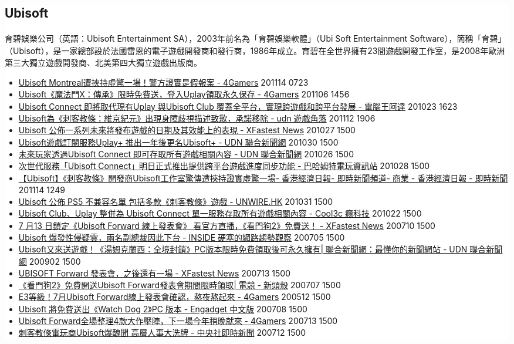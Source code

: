 ## Ubisoft

育碧娛樂公司（英語：Ubisoft Entertainment SA），2003年前名為「育碧娛樂軟體」（Ubi Soft Entertainment Software），簡稱「育碧」（Ubisoft），是一家總部設於法國雷恩的電子遊戲開發商和發行商，1986年成立。育碧在全世界擁有23間遊戲開發工作室，是2008年歐洲第三大獨立遊戲開發商、北美第四大獨立遊戲出版商。


- [Ubisoft Montreal遭挾持虛驚一場！警方證實是假報案 - 4Gamers](https://www.4gamers.com.tw/news/detail/45574/police-have-responded-hostage-situation-at-ubisoft-montreal "Ubisoft Montreal遭挾持虛驚一場！警方證實是假報案 - 4Gamers") 201114 0723
- [Ubisoft《魔法門X：傳承》限時免費送，登入Uplay領取永久保存 - 4Gamers](https://www.4gamers.com.tw/news/detail/45472/ubisoft-giving-away-might-magic-x-legacy-for-limited-period "Ubisoft《魔法門X：傳承》限時免費送，登入Uplay領取永久保存 - 4Gamers") 201106 1456
- [Ubisoft Connect 即將取代現有Uplay 與Ubisoft Club 覆蓋全平台，實現跨遊戲和跨平台發展 - 電腦王阿達](https://www.kocpc.com.tw/archives/352244 "Ubisoft Connect 即將取代現有Uplay 與Ubisoft Club 覆蓋全平台，實現跨遊戲和跨平台發展 - 電腦王阿達") 201023 1623
- [Ubisoft為《刺客教條：維京紀元》出現身障歧視描述致歉，承諾移除 - udn 遊戲角落](https://game.udn.com/game/story/10453/5010059 "Ubisoft為《刺客教條：維京紀元》出現身障歧視描述致歉，承諾移除 - udn 遊戲角落") 201112 1906
- [Ubisoft 公佈一系列未來將發布遊戲的日期及其效能上的表現 - XFastest News](https://news.xfastest.com/ubisoft/86944/ubisoft-announced-a-series-of-future-release-dates-for-the-game-and-its-performance/ "Ubisoft 公佈一系列未來將發布遊戲的日期及其效能上的表現 - XFastest News") 201027 1500
- [Ubisoft遊戲訂閱服務Uplay+ 推出一年後更名Ubisoft+ - UDN 聯合新聞網](https://udn.com/news/story/10222/4974808 "Ubisoft遊戲訂閱服務Uplay+ 推出一年後更名Ubisoft+ - UDN 聯合新聞網") 201030 1500
- [未來玩家透過Ubisoft Connect 即可存取所有遊戲相關內容 - UDN 聯合新聞網](https://udn.com/news/story/10222/4963830 "未來玩家透過Ubisoft Connect 即可存取所有遊戲相關內容 - UDN 聯合新聞網") 201026 1500
- [次世代服務「Ubisoft Connect」明日正式推出提供跨平台遊戲進度同步功能 - 巴哈姆特電玩資訊站](https://gnn.gamer.com.tw/detail.php?sn=205469 "次世代服務「Ubisoft Connect」明日正式推出提供跨平台遊戲進度同步功能 - 巴哈姆特電玩資訊站") 201028 1500
- [【Ubisoft】《刺客教條》開發商Ubisoft工作室驚傳遭挾持證實虛驚一場- 香港經濟日報- 即時新聞頻道- 商業 - 香港經濟日報 - 即時新聞](https://inews.hket.com/article/2803136 "【Ubisoft】《刺客教條》開發商Ubisoft工作室驚傳遭挾持證實虛驚一場- 香港經濟日報- 即時新聞頻道- 商業 - 香港經濟日報 - 即時新聞") 201114 1249
- [Ubisoft 公佈 PS5 不兼容名單 包括多款《刺客教條》遊戲 - UNWIRE.HK](https://unwire.hk/2020/10/31/not-all-assassins-creed-games-will-be-backwards-compatible/game-channel/ "Ubisoft 公佈 PS5 不兼容名單 包括多款《刺客教條》遊戲 - UNWIRE.HK") 201031 1500
- [Ubisoft Club、Uplay 整併為 Ubisoft Connect 單一服務存取所有遊戲相關內容 - Cool3c 癮科技](https://www.cool3c.com/article/157598 "Ubisoft Club、Uplay 整併為 Ubisoft Connect 單一服務存取所有遊戲相關內容 - Cool3c 癮科技") 201022 1500
- [7 月13 日鎖定《Ubisoft Forward 線上發表會》 看官方直播，《看門狗2》免費送！ - XFastest News](https://news.xfastest.com/ubisoft/82716/ubisoft-forward-july-13/ "7 月13 日鎖定《Ubisoft Forward 線上發表會》 看官方直播，《看門狗2》免費送！ - XFastest News") 200710 1500
- [Ubisoft 爆發性侵疑雲，兩名副總裁因此下台 - INSIDE 硬塞的網路趨勢觀察](https://www.inside.com.tw/article/20251-French-gaming-company-Ubisoft-to-investigate-sexual-misconduct-claims "Ubisoft 爆發性侵疑雲，兩名副總裁因此下台 - INSIDE 硬塞的網路趨勢觀察") 200705 1500
- [Ubisoft又來送遊戲！《湯姆克蘭西：全境封鎖》PC版本限時免費領取後可永久擁有| 聯合新聞網：最懂你的新聞網站 - UDN 聯合新聞網](https://udn.com/news/story/10222/4829072 "Ubisoft又來送遊戲！《湯姆克蘭西：全境封鎖》PC版本限時免費領取後可永久擁有| 聯合新聞網：最懂你的新聞網站 - UDN 聯合新聞網") 200902 1500
- [UBISOFT Forward 發表會，之後還有一場 - XFastest News](https://news.xfastest.com/ubisoft/82763/ubisoft-forward-%E7%99%BC%E8%A1%A8%E6%9C%83%EF%BC%8C%E4%B9%8B%E5%BE%8C%E9%82%84%E6%9C%89%E4%B8%80%E5%A0%B4/ "UBISOFT Forward 發表會，之後還有一場 - XFastest News") 200713 1500
- [《看門狗2》免費開送Ubisoft Forward發表會期間限時領取| 電競 - 新頭殼](https://newtalk.tw/news/view/2020-07-07/432000 "《看門狗2》免費開送Ubisoft Forward發表會期間限時領取| 電競 - 新頭殼") 200707 1500
- [E3等級！7月Ubisoft Forward線上發表會確認，熬夜熬起來 - 4Gamers](https://www.4gamers.com.tw/news/detail/43091/ubisoft-will-hold-e3-style-digital-showcase-ubisoft-forward-on-july "E3等級！7月Ubisoft Forward線上發表會確認，熬夜熬起來 - 4Gamers") 200512 1500
- [Ubisoft 將免費送出《Watch Dog 2》PC 版本 - Engadget 中文版](https://chinese.engadget.com/ubisoft-forward-watch-dogs-2-giveaway-uplay-080053211.html "Ubisoft 將免費送出《Watch Dog 2》PC 版本 - Engadget 中文版") 200708 1500
- [Ubisoft Forward全場整理4款大作壓陣，下一場今年稍晚就來 - 4Gamers](https://www.4gamers.com.tw/news/detail/43880/ubisoft-forward-everything-you-need-to-know "Ubisoft Forward全場整理4款大作壓陣，下一場今年稍晚就來 - 4Gamers") 200713 1500
- [刺客教條電玩商Ubisoft爆醜聞 高層人事大洗牌 - 中央社即時新聞](https://www.cna.com.tw/news/firstnews/202007120205.aspx "刺客教條電玩商Ubisoft爆醜聞 高層人事大洗牌 - 中央社即時新聞") 200712 1500
